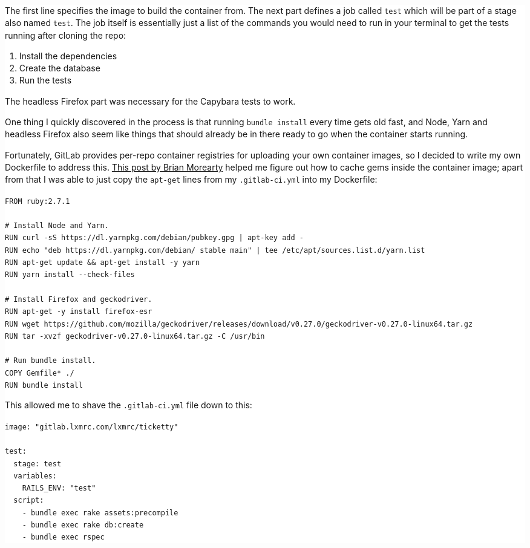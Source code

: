 The first line specifies the image to build the container from. The next part defines a job called `test` which will be part of a stage also named `test`. The job itself is essentially just a list of the commands you would need to run in your terminal to get the tests running after cloning the repo:
1. Install the dependencies
2. Create the database
3. Run the tests

The headless Firefox part was necessary for the Capybara tests to work.

One thing I quickly discovered in the process is that running `bundle install` every time gets old fast, and Node, Yarn and headless Firefox also seem like things that should already be in there ready to go when the container starts running.

Fortunately, GitLab provides per-repo container registries for uploading your own container images, so I decided to write my own Dockerfile to address this. [This post by Brian Morearty](http://ilikestuffblog.com/2014/01/06/how-to-skip-bundle-install-when-deploying-a-rails-app-to-docker/) helped me figure out how to cache gems inside the container image; apart from that I was able to just copy the `apt-get` lines from my `.gitlab-ci.yml` into my Dockerfile:

```
FROM ruby:2.7.1

# Install Node and Yarn.
RUN curl -sS https://dl.yarnpkg.com/debian/pubkey.gpg | apt-key add -
RUN echo "deb https://dl.yarnpkg.com/debian/ stable main" | tee /etc/apt/sources.list.d/yarn.list
RUN apt-get update && apt-get install -y yarn 
RUN yarn install --check-files

# Install Firefox and geckodriver.
RUN apt-get -y install firefox-esr
RUN wget https://github.com/mozilla/geckodriver/releases/download/v0.27.0/geckodriver-v0.27.0-linux64.tar.gz
RUN tar -xvzf geckodriver-v0.27.0-linux64.tar.gz -C /usr/bin

# Run bundle install.
COPY Gemfile* ./
RUN bundle install
```

This allowed me to shave the `.gitlab-ci.yml` file down to this:

```
image: "gitlab.lxmrc.com/lxmrc/ticketty"

test:
  stage: test
  variables:
    RAILS_ENV: "test"
  script:
    - bundle exec rake assets:precompile
    - bundle exec rake db:create
    - bundle exec rspec
```
